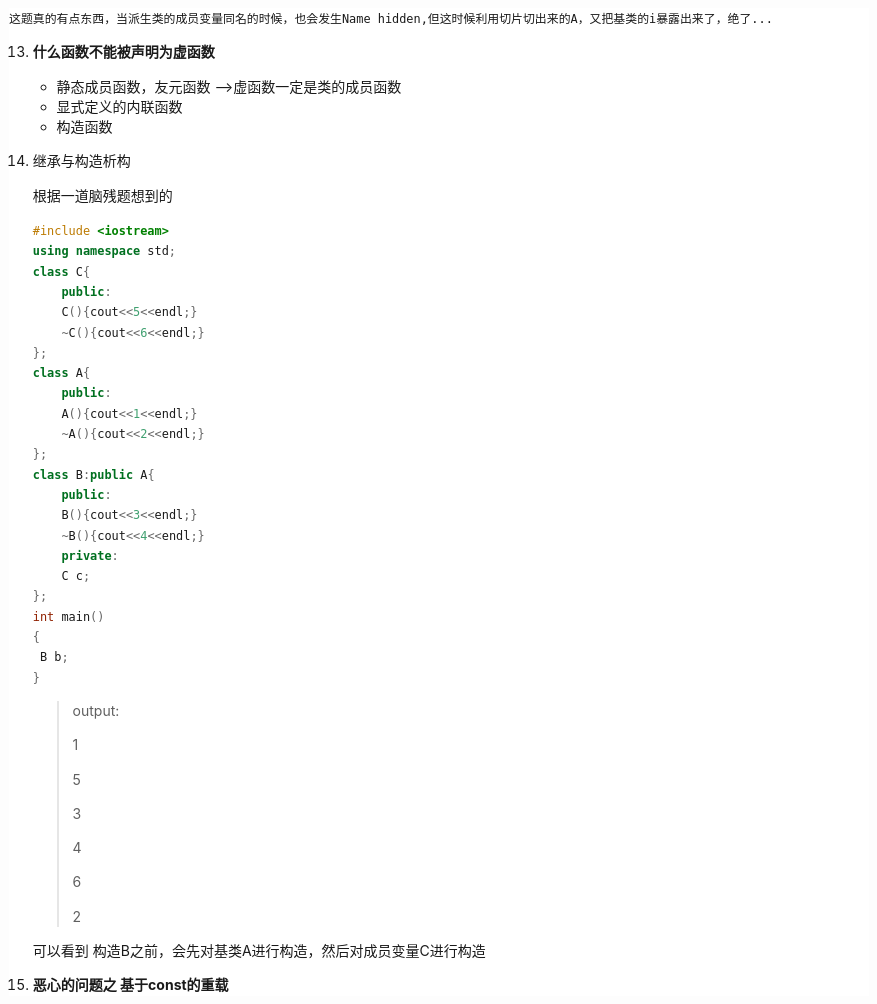     这题真的有点东西，当派生类的成员变量同名的时候，也会发生Name hidden,但这时候利用切片切出来的A，又把基类的i暴露出来了，绝了...

13. **什么函数不能被声明为虚函数**

    - 静态成员函数，友元函数 -->虚函数一定是类的成员函数
    - 显式定义的内联函数
    - 构造函数

14. 继承与构造析构

    根据一道脑残题想到的

    ```cpp
    #include <iostream>
    using namespace std;
    class C{
        public:
        C(){cout<<5<<endl;}
        ~C(){cout<<6<<endl;}
    };
    class A{
        public:
        A(){cout<<1<<endl;}
        ~A(){cout<<2<<endl;}
    };
    class B:public A{
        public:
        B(){cout<<3<<endl;}
        ~B(){cout<<4<<endl;}
        private:
        C c;
    };
    int main()
    {
     B b;
    }
    ```

    > output:
    >
    > 1
    >
    > 5
    >
    > 3
    >
    > 4
    >
    > 6
    >
    > 2

    可以看到 构造B之前，会先对基类A进行构造，然后对成员变量C进行构造

15. **恶心的问题之 基于const的重载**
